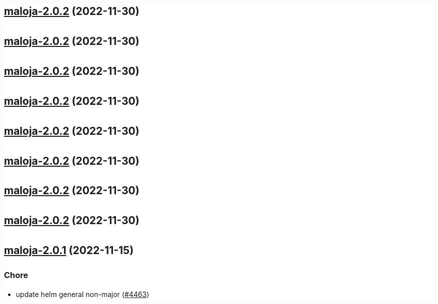 


## [maloja-2.0.2](https://github.com/truecharts/charts/compare/maloja-2.0.1...maloja-2.0.2) (2022-11-30)




## [maloja-2.0.2](https://github.com/truecharts/charts/compare/maloja-2.0.1...maloja-2.0.2) (2022-11-30)




## [maloja-2.0.2](https://github.com/truecharts/charts/compare/maloja-2.0.1...maloja-2.0.2) (2022-11-30)




## [maloja-2.0.2](https://github.com/truecharts/charts/compare/maloja-2.0.1...maloja-2.0.2) (2022-11-30)




## [maloja-2.0.2](https://github.com/truecharts/charts/compare/maloja-2.0.1...maloja-2.0.2) (2022-11-30)




## [maloja-2.0.2](https://github.com/truecharts/charts/compare/maloja-2.0.1...maloja-2.0.2) (2022-11-30)




## [maloja-2.0.2](https://github.com/truecharts/charts/compare/maloja-2.0.1...maloja-2.0.2) (2022-11-30)




## [maloja-2.0.2](https://github.com/truecharts/charts/compare/maloja-2.0.1...maloja-2.0.2) (2022-11-30)




## [maloja-2.0.1](https://github.com/truecharts/charts/compare/maloja-2.0.0...maloja-2.0.1) (2022-11-15)

### Chore

- update helm general non-major ([#4463](https://github.com/truecharts/charts/issues/4463))
  